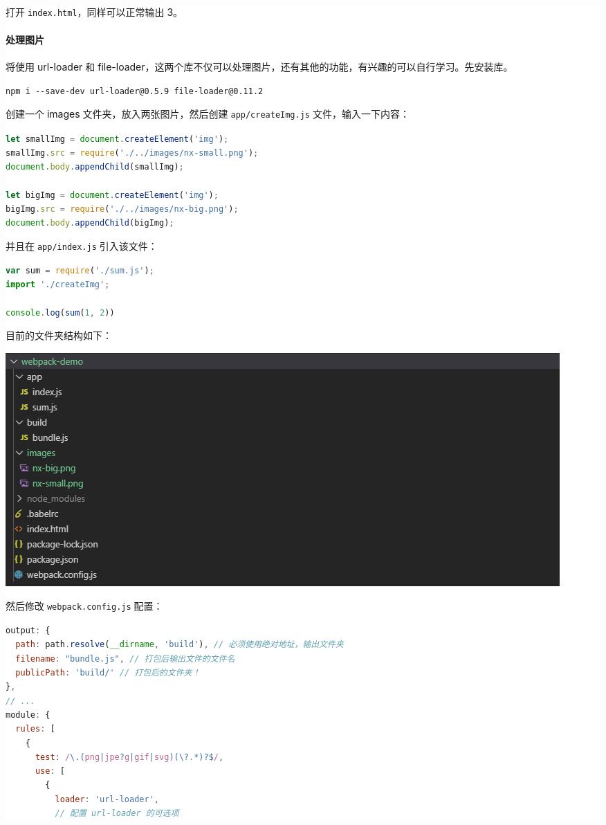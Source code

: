 打开 `index.html`，同样可以正常输出 3。

#### 处理图片

将使用 url-loader 和 file-loader，这两个库不仅可以处理图片，还有其他的功能，有兴趣的可以自行学习。先安装库。

```shell
npm i --save-dev url-loader@0.5.9 file-loader@0.11.2
```

创建一个 images 文件夹，放入两张图片，然后创建 `app/createImg.js` 文件，输入一下内容：

```js
let smallImg = document.createElement('img');
smallImg.src = require('./../images/nx-small.png');
document.body.appendChild(smallImg);

let bigImg = document.createElement('img');
bigImg.src = require('./../images/nx-big.png');
document.body.appendChild(bigImg);
```

并且在 `app/index.js` 引入该文件：

```js
var sum = require('./sum.js');
import './createImg';

console.log(sum(1, 2))
```

目前的文件夹结构如下：

![config-4](../../public/assets/webpack-config-4.png)

然后修改 `webpack.config.js` 配置：

```js
output: {
  path: path.resolve(__dirname, 'build'), // 必须使用绝对地址，输出文件夹
  filename: "bundle.js", // 打包后输出文件的文件名
  publicPath: 'build/' // 打包后的文件夹！
},
// ...
module: {
  rules: [
    {
      test: /\.(png|jpe?g|gif|svg)(\?.*)?$/,
      use: [
        {
          loader: 'url-loader',
          // 配置 url-loader 的可选项
```